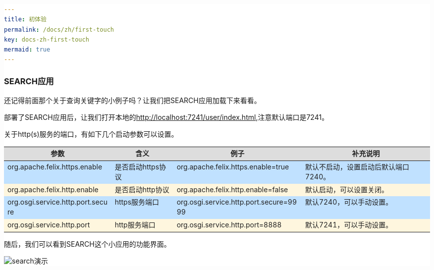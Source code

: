 ```yaml
---
title: 初体验
permalink: /docs/zh/first-touch
key: docs-zh-first-touch
mermaid: true
---
```

<style>
.flowchart-link{stroke: green !important;}
#flowchart-pointEnd {fill: green !important;stroke: green !important;}
text.actor > tspan {fill: green !important;font-size: 16px !important;font-weight:bold !important;}
#arrowhead path {fill: green !important;}   
.messageText {fill: green !important;font-size: 16px !important;font-weight:bold !important;}
.messageLine0 {stroke: green !important;}
.messageLine1 {stroke: green !important;}
.relation {stroke: green !important;stroke-width: 2 !important;}
th {
	background: #dddddd;
	word-wrap: break-word;
	text-align: center;
}
tr:nth-child(odd) {   
  background-color: #c0e1ff;
  color: #222; 
}
tr:nth-child(even) {
  background-color: #fef6de;
  color: #222;
}
</style>

### SEARCH应用
还记得前面那个关于查询关键字的小例子吗？让我们把SEARCH应用加载下来看看。

部署了SEARCH应用后，让我们打开本地的[http://localhost:7241/user/index.html](http://localhost:7241/user/index.html),注意默认端口是7241。

关于http(s)服务的端口，有如下几个启动参数可以设置。

| 参数 | 含义 | 例子 | 补充说明 | 
| -- | -- | -- | -- |
| org.apache.felix.https.enable | 是否启动https协议 | org.apache.felix.https.enable=true | 默认不启动，设置启动后默认端口7240。 |
| org.apache.felix.http.enable | 是否启动http协议 | org.apache.felix.http.enable=false | 默认启动，可以设置关闭。 |
| org.osgi.service.http.port.secure | https服务端口 | org.osgi.service.http.port.secure=9999 | 默认7240，可以手动设置。 |
| org.osgi.service.http.port | http服务端口 | org.osgi.service.http.port=8888 | 默认7241，可以手动设置。 |

随后，我们可以看到SEARCH这个小应用的功能界面。

![search演示](/eight/assets/images/search1.png)
